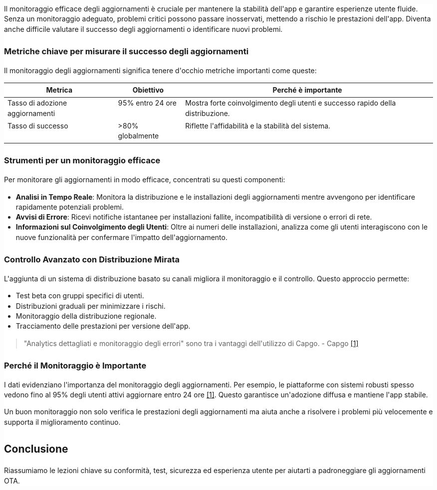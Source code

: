 Il monitoraggio efficace degli aggiornamenti è cruciale per mantenere la stabilità dell'app e garantire esperienze utente fluide. Senza un monitoraggio adeguato, problemi critici possono passare inosservati, mettendo a rischio le prestazioni dell'app. Diventa anche difficile valutare il successo degli aggiornamenti o identificare nuovi problemi.

### Metriche chiave per misurare il successo degli aggiornamenti

Il monitoraggio degli aggiornamenti significa tenere d'occhio metriche importanti come queste:

| Metrica | Obiettivo | Perché è importante |
| --- | --- | --- |
| Tasso di adozione aggiornamenti | 95% entro 24 ore | Mostra forte coinvolgimento degli utenti e successo rapido della distribuzione. |
| Tasso di successo | >80% globalmente | Riflette l'affidabilità e la stabilità del sistema. |

### Strumenti per un monitoraggio efficace

Per monitorare gli aggiornamenti in modo efficace, concentrati su questi componenti:

-   **Analisi in Tempo Reale**: Monitora la distribuzione e le installazioni degli aggiornamenti mentre avvengono per identificare rapidamente potenziali problemi.
-   **Avvisi di Errore**: Ricevi notifiche istantanee per installazioni fallite, incompatibilità di versione o errori di rete.
-   **Informazioni sul Coinvolgimento degli Utenti**: Oltre ai numeri delle installazioni, analizza come gli utenti interagiscono con le nuove funzionalità per confermare l'impatto dell'aggiornamento.

### Controllo Avanzato con Distribuzione Mirata

L'aggiunta di un sistema di distribuzione basato su canali migliora il monitoraggio e il controllo. Questo approccio permette:

-   Test beta con gruppi specifici di utenti.
-   Distribuzioni graduali per minimizzare i rischi.
-   Monitoraggio della distribuzione regionale.
-   Tracciamento delle prestazioni per versione dell'app.

> "Analytics dettagliati e monitoraggio degli errori" sono tra i vantaggi dell'utilizzo di Capgo. - Capgo [\[1\]](https://capgo.app/)

### Perché il Monitoraggio è Importante

I dati evidenziano l'importanza del monitoraggio degli aggiornamenti. Per esempio, le piattaforme con sistemi robusti spesso vedono fino al 95% degli utenti attivi aggiornare entro 24 ore [\[1\]](https://capgo.app/). Questo garantisce un'adozione diffusa e mantiene l'app stabile.

Un buon monitoraggio non solo verifica le prestazioni degli aggiornamenti ma aiuta anche a risolvere i problemi più velocemente e supporta il miglioramento continuo.

## Conclusione

Riassumiamo le lezioni chiave su conformità, test, sicurezza ed esperienza utente per aiutarti a padroneggiare gli aggiornamenti OTA.

